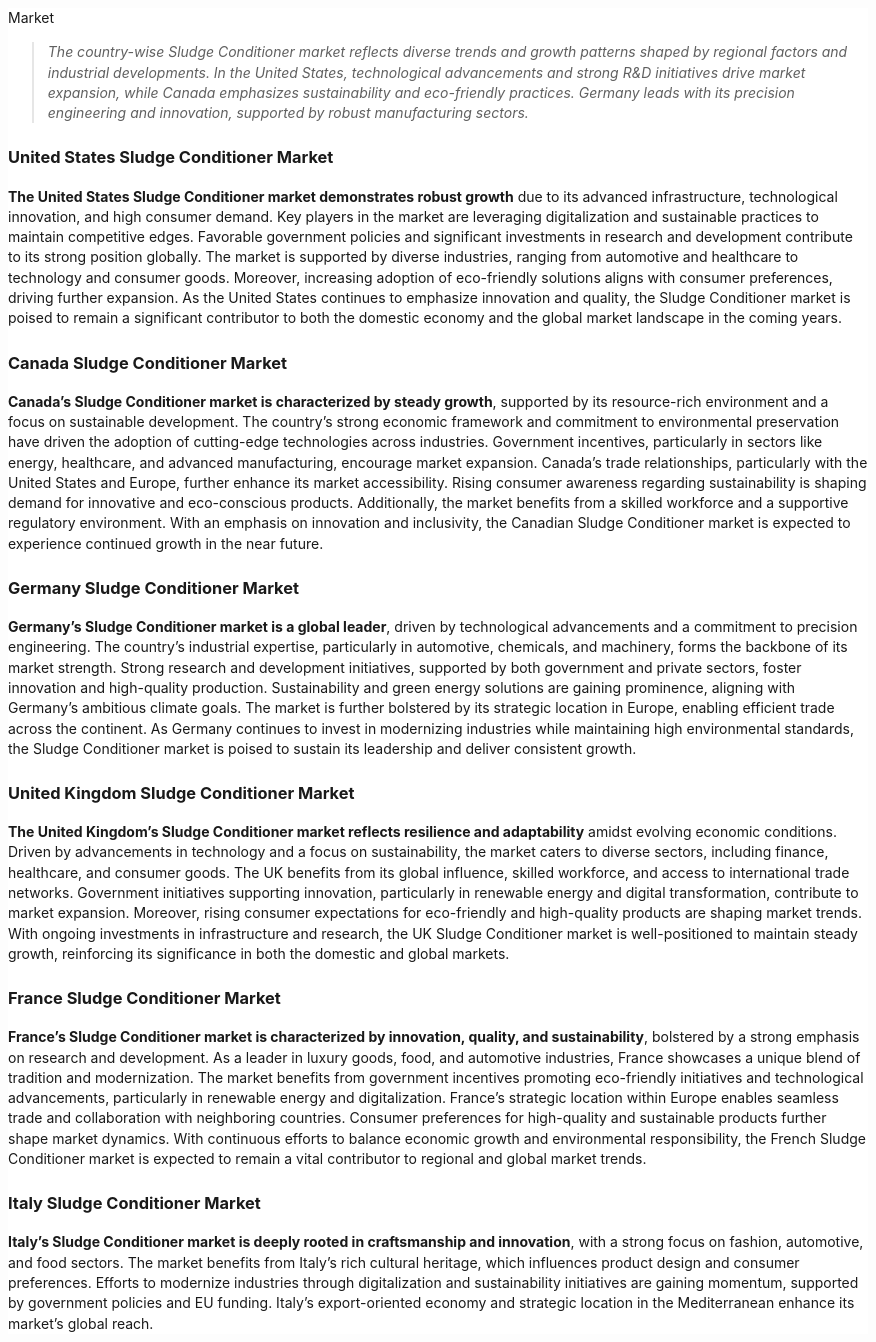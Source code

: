 Market<br /></span></h1><blockquote><p><em><span class="">The country-wise Sludge Conditioner market reflects diverse trends and growth patterns shaped by regional factors and industrial developments. In the United States, technological advancements and strong R&amp;D initiatives drive market expansion, while Canada emphasizes sustainability and eco-friendly practices. Germany leads with its precision engineering and innovation, supported by robust manufacturing sectors.</span></em></p></blockquote><h3><strong>United States Sludge Conditioner Market</strong></h3><p><strong>The United States Sludge Conditioner market demonstrates robust growth</strong> due to its advanced infrastructure, technological innovation, and high consumer demand. Key players in the market are leveraging digitalization and sustainable practices to maintain competitive edges. Favorable government policies and significant investments in research and development contribute to its strong position globally. The market is supported by diverse industries, ranging from automotive and healthcare to technology and consumer goods. Moreover, increasing adoption of eco-friendly solutions aligns with consumer preferences, driving further expansion. As the United States continues to emphasize innovation and quality, the Sludge Conditioner market is poised to remain a significant contributor to both the domestic economy and the global market landscape in the coming years.</p><h3><strong>Canada Sludge Conditioner Market</strong></h3><p><strong>Canada&rsquo;s Sludge Conditioner market is characterized by steady growth</strong>, supported by its resource-rich environment and a focus on sustainable development. The country&rsquo;s strong economic framework and commitment to environmental preservation have driven the adoption of cutting-edge technologies across industries. Government incentives, particularly in sectors like energy, healthcare, and advanced manufacturing, encourage market expansion. Canada&rsquo;s trade relationships, particularly with the United States and Europe, further enhance its market accessibility. Rising consumer awareness regarding sustainability is shaping demand for innovative and eco-conscious products. Additionally, the market benefits from a skilled workforce and a supportive regulatory environment. With an emphasis on innovation and inclusivity, the Canadian Sludge Conditioner market is expected to experience continued growth in the near future.</p><h3><strong>Germany Sludge Conditioner Market</strong></h3><p><strong>Germany&rsquo;s Sludge Conditioner market is a global leader</strong>, driven by technological advancements and a commitment to precision engineering. The country&rsquo;s industrial expertise, particularly in automotive, chemicals, and machinery, forms the backbone of its market strength. Strong research and development initiatives, supported by both government and private sectors, foster innovation and high-quality production. Sustainability and green energy solutions are gaining prominence, aligning with Germany&rsquo;s ambitious climate goals. The market is further bolstered by its strategic location in Europe, enabling efficient trade across the continent. As Germany continues to invest in modernizing industries while maintaining high environmental standards, the Sludge Conditioner market is poised to sustain its leadership and deliver consistent growth.</p><h3><strong>United Kingdom Sludge Conditioner Market</strong></h3><p><strong>The United Kingdom&rsquo;s Sludge Conditioner market reflects resilience and adaptability</strong> amidst evolving economic conditions. Driven by advancements in technology and a focus on sustainability, the market caters to diverse sectors, including finance, healthcare, and consumer goods. The UK benefits from its global influence, skilled workforce, and access to international trade networks. Government initiatives supporting innovation, particularly in renewable energy and digital transformation, contribute to market expansion. Moreover, rising consumer expectations for eco-friendly and high-quality products are shaping market trends. With ongoing investments in infrastructure and research, the UK Sludge Conditioner market is well-positioned to maintain steady growth, reinforcing its significance in both the domestic and global markets.</p><h3><strong>France Sludge Conditioner Market</strong></h3><p><strong>France&rsquo;s Sludge Conditioner market is characterized by innovation, quality, and sustainability</strong>, bolstered by a strong emphasis on research and development. As a leader in luxury goods, food, and automotive industries, France showcases a unique blend of tradition and modernization. The market benefits from government incentives promoting eco-friendly initiatives and technological advancements, particularly in renewable energy and digitalization. France&rsquo;s strategic location within Europe enables seamless trade and collaboration with neighboring countries. Consumer preferences for high-quality and sustainable products further shape market dynamics. With continuous efforts to balance economic growth and environmental responsibility, the French Sludge Conditioner market is expected to remain a vital contributor to regional and global market trends.</p><h3><strong>Italy Sludge Conditioner Market</strong></h3><p><strong>Italy&rsquo;s Sludge Conditioner market is deeply rooted in craftsmanship and innovation</strong>, with a strong focus on fashion, automotive, and food sectors. The market benefits from Italy&rsquo;s rich cultural heritage, which influences product design and consumer preferences. Efforts to modernize industries through digitalization and sustainability initiatives are gaining momentum, supported by government policies and EU funding. Italy&rsquo;s export-oriented economy and strategic location in the Mediterranean enhance its market&rsquo;s global reach.